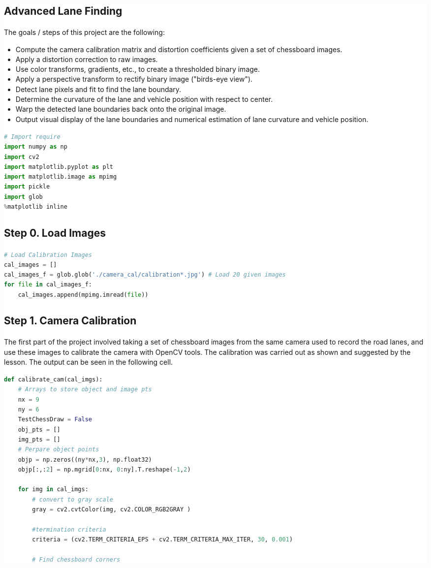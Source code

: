 
## Advanced Lane Finding

The goals / steps of this project are the following:

* Compute the camera calibration matrix and distortion coefficients given a set of chessboard images.
* Apply a distortion correction to raw images.
* Use color transforms, gradients, etc., to create a thresholded binary image.
* Apply a perspective transform to rectify binary image ("birds-eye view").
* Detect lane pixels and fit to find the lane boundary.
* Determine the curvature of the lane and vehicle position with respect to center.
* Warp the detected lane boundaries back onto the original image.
* Output visual display of the lane boundaries and numerical estimation of lane curvature and vehicle position.



```python
# Import require
import numpy as np
import cv2
import matplotlib.pyplot as plt
import matplotlib.image as mpimg
import pickle
import glob
%matplotlib inline
```

## Step 0. Load Images


```python
# Load Calibration Images
cal_images = []
cal_images_f = glob.glob('./camera_cal/calibration*.jpg') # Load 20 given images
for file in cal_images_f:
    cal_images.append(mpimg.imread(file))
```

## Step 1. Camera Calibration
The first part of the project involved taking a set of chessboard images from the same camera used to record the road lanes, and use these images to calibrate the camera with OpenCV tools. The calibration was carried out as shown and suggested by the lesson. The output can be seen in the following cell. 


```python
def calibrate_cam(cal_imgs):
    # Arrays to store object and image pts
    nx = 9
    ny = 6
    TestChessDraw = False
    obj_pts = []
    img_pts = []
    # Perpare object points
    objp = np.zeros((ny*nx,3), np.float32)
    objp[:,:2] = np.mgrid[0:nx, 0:ny].T.reshape(-1,2)
    
    for img in cal_imgs:
        # convert to gray scale
        gray = cv2.cvtColor(img, cv2.COLOR_RGB2GRAY )
        
        #termination criteria
        criteria = (cv2.TERM_CRITERIA_EPS + cv2.TERM_CRITERIA_MAX_ITER, 30, 0.001)
        
        # Find chessboard corners
```